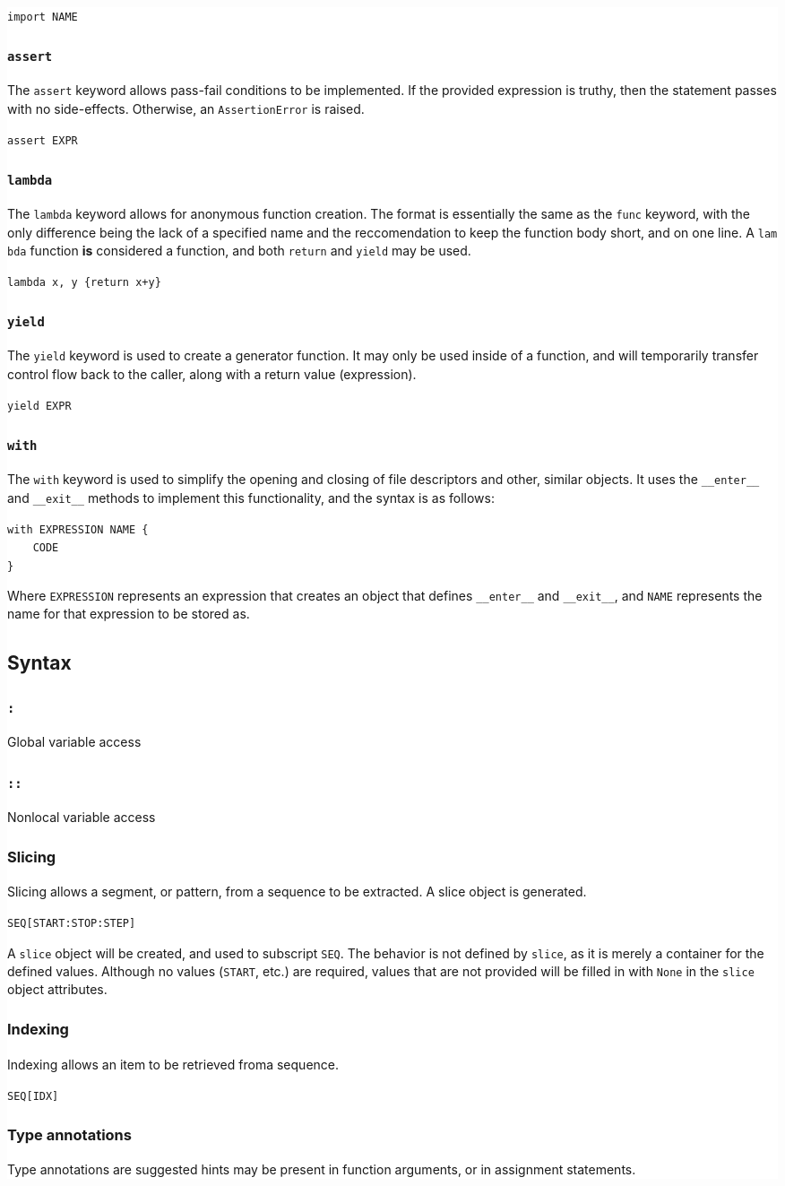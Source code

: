 ```import NAME```

### ```assert```
The ```assert``` keyword allows pass-fail conditions to be implemented. If the provided expression is truthy, then the statement passes with no side-effects. Otherwise, an ```AssertionError``` is raised.

```assert EXPR```

### ```lambda```
The ```lambda``` keyword allows for anonymous function creation. The format is essentially the same as the ```func``` keyword, with the only difference being the lack of a specified name and the reccomendation to keep the function body short, and on one line. A ```lambda``` function **is** considered a function, and both ```return``` and ```yield``` may be used.

```lambda x, y {return x+y}```

### ```yield```
The ```yield``` keyword is used to create a generator function. It may only be used inside of a function, and will temporarily transfer control flow back to the caller, along with a return value (expression).

```yield EXPR```

### ```with```
The ```with``` keyword is used to simplify the opening and closing of file descriptors and other, similar objects. It uses the ```__enter__``` and ```__exit__``` methods to implement this functionality, and the syntax is as follows:

```
with EXPRESSION NAME {
    CODE
}
```

Where ```EXPRESSION``` represents an expression that creates an object that defines ```__enter__``` and ```__exit__```, and ```NAME``` represents the name for that expression to be stored as.

## Syntax

### ```:```
Global variable access

### ```::```
Nonlocal variable access

### Slicing
Slicing allows a segment, or pattern, from a sequence to be extracted. A slice object is generated.

```SEQ[START:STOP:STEP]```

A ```slice``` object will be created, and used to subscript ```SEQ```. The behavior is not defined by ```slice```, as it is merely a container for the defined values.
Although no values (```START```, etc.) are required, values that are not provided will be filled in with ```None``` in the ```slice``` object attributes.

### Indexing
Indexing allows an item to be retrieved froma sequence.

```SEQ[IDX]```

### Type annotations
Type annotations are suggested hints may be present in function arguments, or in assignment statements.

```